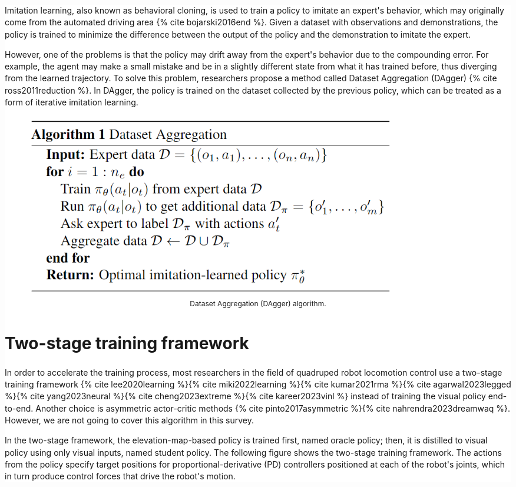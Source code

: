 Imitation learning, also known as behavioral cloning, is used to train a policy to imitate an expert's behavior, which may originally come from the automated driving area {% cite bojarski2016end %}. Given a dataset with observations and demonstrations, the policy is trained to minimize the difference between the output of the policy and the demonstration to imitate the expert.

However, one of the problems is that the policy may drift away from the expert's behavior due to the compounding error. For example, the agent may make a small mistake and be in a slightly different state from what it has trained before, thus diverging from the learned trajectory. To solve this problem, researchers propose a method called Dataset Aggregation (DAgger) {% cite ross2011reduction %}. In DAgger, the policy is trained on the dataset collected by the previous policy, which can be treated as a form of iterative imitation learning.

<figure>
    <img width="80%" align="middle" src="/img/Notes/2023-12/dagger.png" style="margin-top: 0px; margin-bottom: 5px"/>
    <div style="font-size: 12px; text-align: center; margin-top: 0px;">
    Dataset Aggregation (DAgger) algorithm.
    </div>
</figure>

# Two-stage training framework

In order to accelerate the training process, most researchers in the field of quadruped robot locomotion control use a two-stage training framework {% cite lee2020learning %}{% cite miki2022learning %}{% cite kumar2021rma %}{% cite agarwal2023legged %}{% cite yang2023neural %}{% cite cheng2023extreme %}{% cite kareer2023vinl %} instead of training the visual policy end-to-end. Another choice is asymmetric actor-critic methods {% cite pinto2017asymmetric %}{% cite nahrendra2023dreamwaq %}. However, we are not going to cover this algorithm in this survey. 

In the two-stage framework, the elevation-map-based policy is trained first, named oracle policy; then, it is distilled to visual policy using only visual inputs, named student policy. The following figure shows the two-stage training framework. The actions from the policy specify target positions for proportional-derivative (PD) controllers positioned at each of the robot's joints, which in turn produce control forces that drive the robot's motion.
